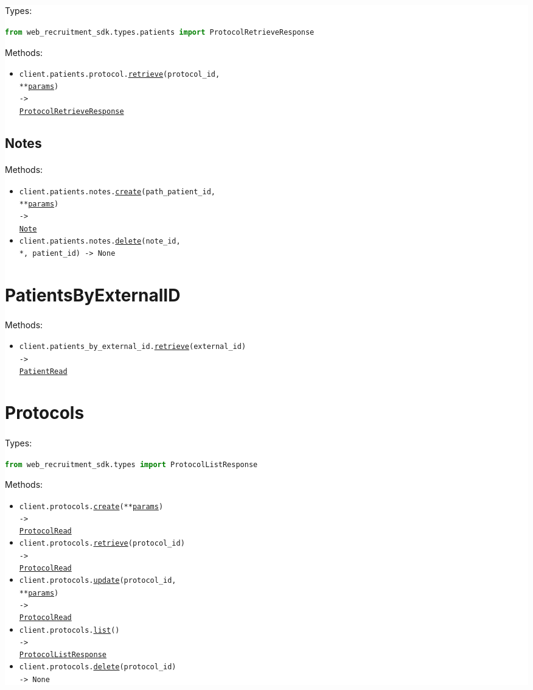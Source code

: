 Types:

```python
from web_recruitment_sdk.types.patients import ProtocolRetrieveResponse
```

Methods:

- <code title="get /patients/protocol/{protocol_id}">client.patients.protocol.<a href="./src/web_recruitment_sdk/resources/patients/protocol.py">retrieve</a>(protocol_id, \*\*<a href="src/web_recruitment_sdk/types/patients/protocol_retrieve_params.py">params</a>) -> <a href="./src/web_recruitment_sdk/types/patients/protocol_retrieve_response.py">ProtocolRetrieveResponse</a></code>

## Notes

Methods:

- <code title="post /patients/{patient_id}/notes">client.patients.notes.<a href="./src/web_recruitment_sdk/resources/patients/notes.py">create</a>(path_patient_id, \*\*<a href="src/web_recruitment_sdk/types/patients/note_create_params.py">params</a>) -> <a href="./src/web_recruitment_sdk/types/shared/note.py">Note</a></code>
- <code title="delete /patients/{patient_id}/notes/{note_id}">client.patients.notes.<a href="./src/web_recruitment_sdk/resources/patients/notes.py">delete</a>(note_id, \*, patient_id) -> None</code>

# PatientsByExternalID

Methods:

- <code title="get /patients_by_external_id/{external_id}">client.patients_by_external_id.<a href="./src/web_recruitment_sdk/resources/patients_by_external_id.py">retrieve</a>(external_id) -> <a href="./src/web_recruitment_sdk/types/shared/patient_read.py">PatientRead</a></code>

# Protocols

Types:

```python
from web_recruitment_sdk.types import ProtocolListResponse
```

Methods:

- <code title="post /protocols">client.protocols.<a href="./src/web_recruitment_sdk/resources/protocols/protocols.py">create</a>(\*\*<a href="src/web_recruitment_sdk/types/protocol_create_params.py">params</a>) -> <a href="./src/web_recruitment_sdk/types/shared/protocol_read.py">ProtocolRead</a></code>
- <code title="get /protocols/{protocol_id}">client.protocols.<a href="./src/web_recruitment_sdk/resources/protocols/protocols.py">retrieve</a>(protocol_id) -> <a href="./src/web_recruitment_sdk/types/shared/protocol_read.py">ProtocolRead</a></code>
- <code title="patch /protocols/{protocol_id}">client.protocols.<a href="./src/web_recruitment_sdk/resources/protocols/protocols.py">update</a>(protocol_id, \*\*<a href="src/web_recruitment_sdk/types/protocol_update_params.py">params</a>) -> <a href="./src/web_recruitment_sdk/types/shared/protocol_read.py">ProtocolRead</a></code>
- <code title="get /protocols">client.protocols.<a href="./src/web_recruitment_sdk/resources/protocols/protocols.py">list</a>() -> <a href="./src/web_recruitment_sdk/types/protocol_list_response.py">ProtocolListResponse</a></code>
- <code title="delete /protocols/{protocol_id}">client.protocols.<a href="./src/web_recruitment_sdk/resources/protocols/protocols.py">delete</a>(protocol_id) -> None</code>
